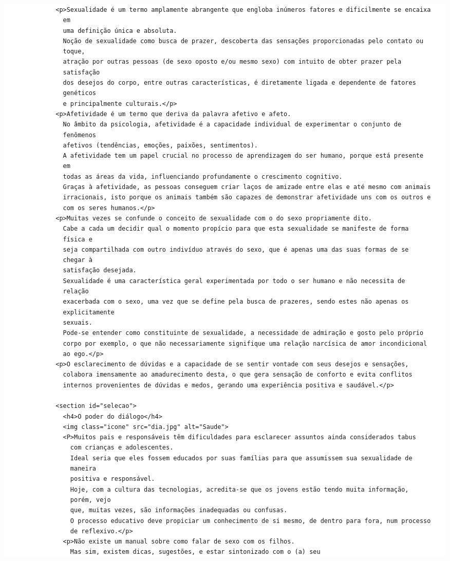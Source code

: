                   <p>Sexualidade é um termo amplamente abrangente que engloba inúmeros fatores e dificilmente se encaixa
                    em
                    uma definição única e absoluta.
                    Noção de sexualidade como busca de prazer, descoberta das sensações proporcionadas pelo contato ou
                    toque,
                    atração por outras pessoas (de sexo oposto e/ou mesmo sexo) com intuito de obter prazer pela
                    satisfação
                    dos desejos do corpo, entre outras características, é diretamente ligada e dependente de fatores
                    genéticos
                    e principalmente culturais.</p>
                  <p>Afetividade é um termo que deriva da palavra afetivo e afeto.
                    No âmbito da psicologia, afetividade é a capacidade individual de experimentar o conjunto de
                    fenômenos
                    afetivos (tendências, emoções, paixões, sentimentos).
                    A afetividade tem um papel crucial no processo de aprendizagem do ser humano, porque está presente
                    em
                    todas as áreas da vida, influenciando profundamente o crescimento cognitivo.
                    Graças à afetividade, as pessoas conseguem criar laços de amizade entre elas e até mesmo com animais
                    irracionais, isto porque os animais também são capazes de demonstrar afetividade uns com os outros e
                    com os seres humanos.</p>
                  <p>Muitas vezes se confunde o conceito de sexualidade com o do sexo propriamente dito.
                    Cabe a cada um decidir qual o momento propício para que esta sexualidade se manifeste de forma
                    física e
                    seja compartilhada com outro indivíduo através do sexo, que é apenas uma das suas formas de se
                    chegar à
                    satisfação desejada.
                    Sexualidade é uma característica geral experimentada por todo o ser humano e não necessita de
                    relação
                    exacerbada com o sexo, uma vez que se define pela busca de prazeres, sendo estes não apenas os
                    explicitamente
                    sexuais.
                    Pode-se entender como constituinte de sexualidade, a necessidade de admiração e gosto pelo próprio
                    corpo por exemplo, o que não necessariamente signifique uma relação narcísica de amor incondicional
                    ao ego.</p>
                  <p>O esclarecimento de dúvidas e a capacidade de se sentir vontade com seus desejos e sensações,
                    colabora imensamente ao amadurecimento desta, o que gera sensação de conforto e evita conflitos
                    internos provenientes de dúvidas e medos, gerando uma experiência positiva e saudável.</p>

                  <section id="selecao">
                    <h4>O poder do diálogo</h4>
                    <img class="icone" src="dia.jpg" alt="Saude">
                    <P>Muitos pais e responsáveis têm dificuldades para esclarecer assuntos ainda considerados tabus
                      com crianças e adolescentes.
                      Ideal seria que eles fossem educados por suas famílias para que assumissem sua sexualidade de
                      maneira
                      positiva e responsável.
                      Hoje, com a cultura das tecnologias, acredita-se que os jovens estão tendo muita informação,
                      porém, vejo
                      que, muitas vezes, são informações inadequadas ou confusas.
                      O processo educativo deve propiciar um conhecimento de si mesmo, de dentro para fora, num processo
                      de reflexivo.</p>
                    <p>Não existe um manual sobre como falar de sexo com os filhos.
                      Mas sim, existem dicas, sugestões, e estar sintonizado com o (a) seu